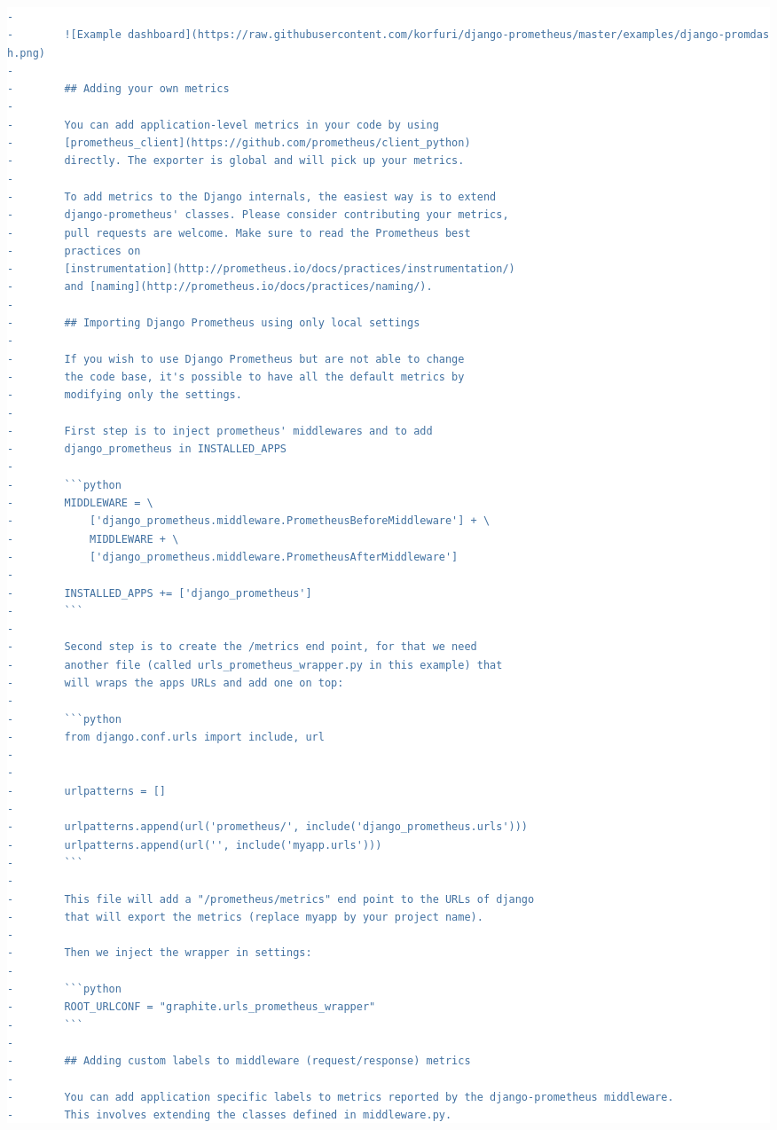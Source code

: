 ```diff
-        
-        ![Example dashboard](https://raw.githubusercontent.com/korfuri/django-prometheus/master/examples/django-promdash.png)
-        
-        ## Adding your own metrics
-        
-        You can add application-level metrics in your code by using
-        [prometheus_client](https://github.com/prometheus/client_python)
-        directly. The exporter is global and will pick up your metrics.
-        
-        To add metrics to the Django internals, the easiest way is to extend
-        django-prometheus' classes. Please consider contributing your metrics,
-        pull requests are welcome. Make sure to read the Prometheus best
-        practices on
-        [instrumentation](http://prometheus.io/docs/practices/instrumentation/)
-        and [naming](http://prometheus.io/docs/practices/naming/).
-        
-        ## Importing Django Prometheus using only local settings
-        
-        If you wish to use Django Prometheus but are not able to change
-        the code base, it's possible to have all the default metrics by
-        modifying only the settings.
-        
-        First step is to inject prometheus' middlewares and to add
-        django_prometheus in INSTALLED_APPS
-        
-        ```python
-        MIDDLEWARE = \
-            ['django_prometheus.middleware.PrometheusBeforeMiddleware'] + \
-            MIDDLEWARE + \
-            ['django_prometheus.middleware.PrometheusAfterMiddleware']
-        
-        INSTALLED_APPS += ['django_prometheus']
-        ```
-        
-        Second step is to create the /metrics end point, for that we need
-        another file (called urls_prometheus_wrapper.py in this example) that
-        will wraps the apps URLs and add one on top:
-        
-        ```python
-        from django.conf.urls import include, url
-        
-        
-        urlpatterns = []
-        
-        urlpatterns.append(url('prometheus/', include('django_prometheus.urls')))
-        urlpatterns.append(url('', include('myapp.urls')))
-        ```
-        
-        This file will add a "/prometheus/metrics" end point to the URLs of django
-        that will export the metrics (replace myapp by your project name).
-        
-        Then we inject the wrapper in settings:
-        
-        ```python
-        ROOT_URLCONF = "graphite.urls_prometheus_wrapper"
-        ```
-        
-        ## Adding custom labels to middleware (request/response) metrics
-        
-        You can add application specific labels to metrics reported by the django-prometheus middleware.
-        This involves extending the classes defined in middleware.py.
```